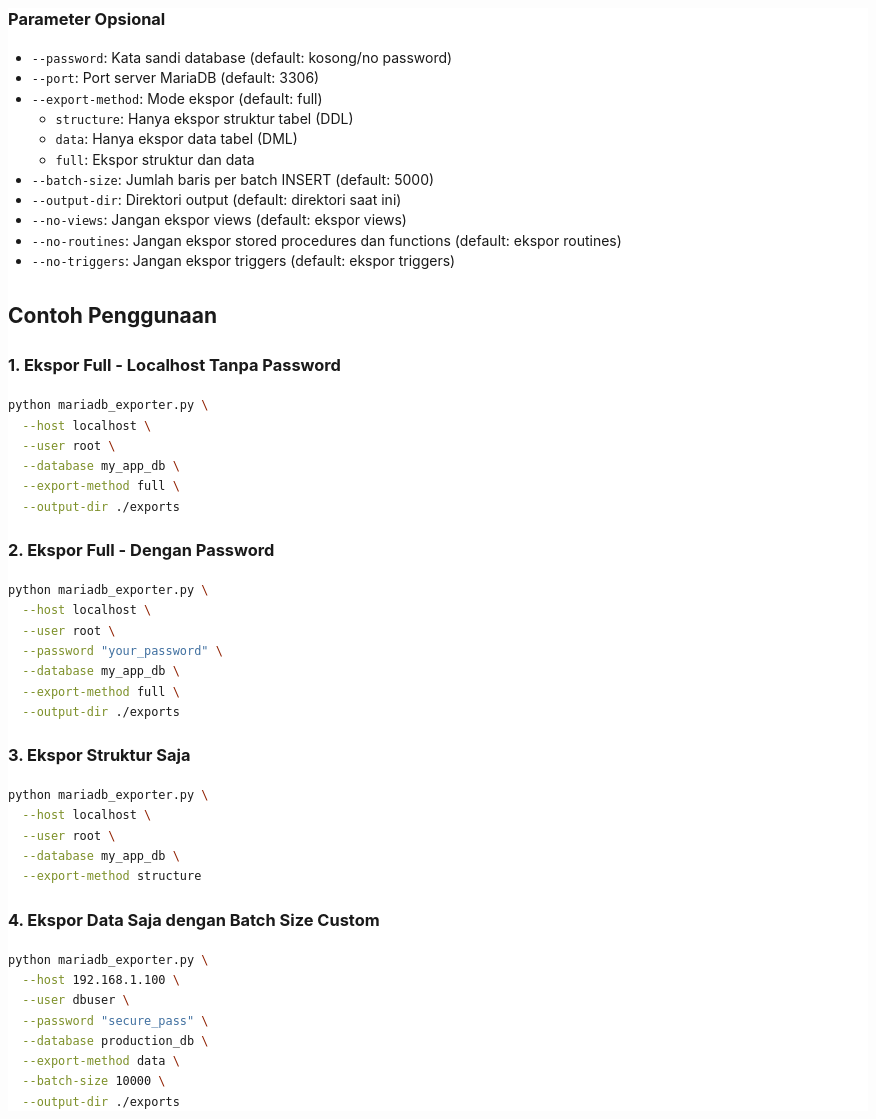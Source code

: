 ### Parameter Opsional

- `--password`: Kata sandi database (default: kosong/no password)
- `--port`: Port server MariaDB (default: 3306)
- `--export-method`: Mode ekspor (default: full)
  - `structure`: Hanya ekspor struktur tabel (DDL)
  - `data`: Hanya ekspor data tabel (DML)
  - `full`: Ekspor struktur dan data
- `--batch-size`: Jumlah baris per batch INSERT (default: 5000)
- `--output-dir`: Direktori output (default: direktori saat ini)
- `--no-views`: Jangan ekspor views (default: ekspor views)
- `--no-routines`: Jangan ekspor stored procedures dan functions (default: ekspor routines)
- `--no-triggers`: Jangan ekspor triggers (default: ekspor triggers)

## Contoh Penggunaan

### 1. Ekspor Full - Localhost Tanpa Password

```bash
python mariadb_exporter.py \
  --host localhost \
  --user root \
  --database my_app_db \
  --export-method full \
  --output-dir ./exports
```

### 2. Ekspor Full - Dengan Password

```bash
python mariadb_exporter.py \
  --host localhost \
  --user root \
  --password "your_password" \
  --database my_app_db \
  --export-method full \
  --output-dir ./exports
```

### 3. Ekspor Struktur Saja

```bash
python mariadb_exporter.py \
  --host localhost \
  --user root \
  --database my_app_db \
  --export-method structure
```

### 4. Ekspor Data Saja dengan Batch Size Custom

```bash
python mariadb_exporter.py \
  --host 192.168.1.100 \
  --user dbuser \
  --password "secure_pass" \
  --database production_db \
  --export-method data \
  --batch-size 10000 \
  --output-dir ./exports
```
